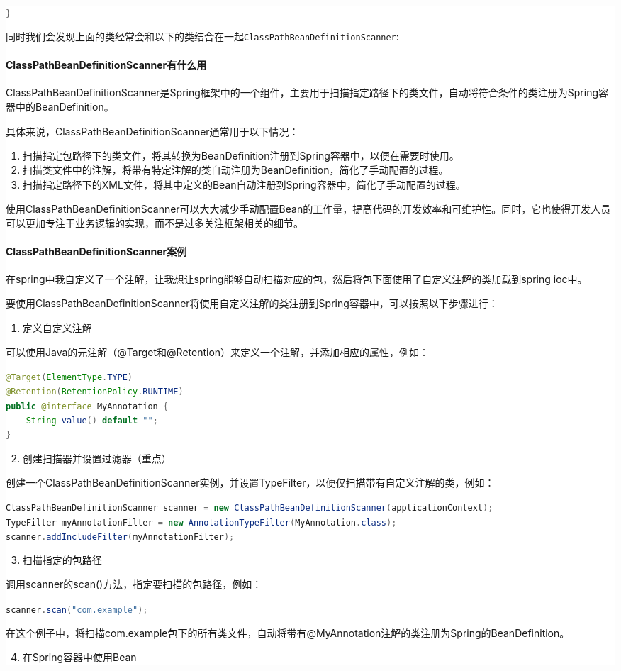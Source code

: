 ```JAVA
}


```

同时我们会发现上面的类经常会和以下的类结合在一起`ClassPathBeanDefinitionScanner`:



#### ClassPathBeanDefinitionScanner有什么用

ClassPathBeanDefinitionScanner是Spring框架中的一个组件，主要用于扫描指定路径下的类文件，自动将符合条件的类注册为Spring容器中的BeanDefinition。

具体来说，ClassPathBeanDefinitionScanner通常用于以下情况：

1. 扫描指定包路径下的类文件，将其转换为BeanDefinition注册到Spring容器中，以便在需要时使用。
2. 扫描类文件中的注解，将带有特定注解的类自动注册为BeanDefinition，简化了手动配置的过程。
3. 扫描指定路径下的XML文件，将其中定义的Bean自动注册到Spring容器中，简化了手动配置的过程。

使用ClassPathBeanDefinitionScanner可以大大减少手动配置Bean的工作量，提高代码的开发效率和可维护性。同时，它也使得开发人员可以更加专注于业务逻辑的实现，而不是过多关注框架相关的细节。

#### ClassPathBeanDefinitionScanner案例

在spring中我自定义了一个注解，让我想让spring能够自动扫描对应的包，然后将包下面使用了自定义注解的类加载到spring ioc中。

要使用ClassPathBeanDefinitionScanner将使用自定义注解的类注册到Spring容器中，可以按照以下步骤进行：

1. 定义自定义注解

可以使用Java的元注解（@Target和@Retention）来定义一个注解，并添加相应的属性，例如：

```java
@Target(ElementType.TYPE)
@Retention(RetentionPolicy.RUNTIME)
public @interface MyAnnotation {
    String value() default "";
}
```

2. 创建扫描器并设置过滤器（重点）

创建一个ClassPathBeanDefinitionScanner实例，并设置TypeFilter，以便仅扫描带有自定义注解的类，例如：

```java
ClassPathBeanDefinitionScanner scanner = new ClassPathBeanDefinitionScanner(applicationContext);
TypeFilter myAnnotationFilter = new AnnotationTypeFilter(MyAnnotation.class);
scanner.addIncludeFilter(myAnnotationFilter);
```

3. 扫描指定的包路径

调用scanner的scan()方法，指定要扫描的包路径，例如：

```java
scanner.scan("com.example");
```

在这个例子中，将扫描com.example包下的所有类文件，自动将带有@MyAnnotation注解的类注册为Spring的BeanDefinition。

4. 在Spring容器中使用Bean
